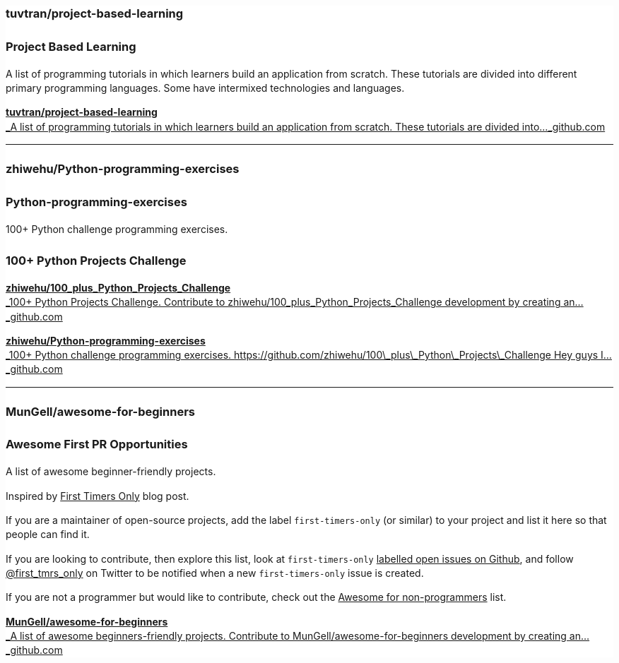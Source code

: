 ### tuvtran/project-based-learning

### Project Based Learning

A list of programming tutorials in which learners build an application from scratch. These tutorials are divided into different primary programming languages. Some have intermixed technologies and languages.

[**tuvtran/project-based-learning**\
_A list of programming tutorials in which learners build an application from scratch. These tutorials are divided into…_github.com](https://github.com/tuvtran/project-based-learning)

***

### zhiwehu/Python-programming-exercises

### Python-programming-exercises

100+ Python challenge programming exercises.

### 100+ Python Projects Challenge

[**zhiwehu/100\_plus\_Python\_Projects\_Challenge**\
_100+ Python Projects Challenge. Contribute to zhiwehu/100\_plus\_Python\_Projects\_Challenge development by creating an…_github.com](https://github.com/zhiwehu/100\_plus\_Python\_Projects\_Challenge)

[**zhiwehu/Python-programming-exercises**\
_100+ Python challenge programming exercises. https://github.com/zhiwehu/100\_plus\_Python\_Projects\_Challenge Hey guys I…_github.com](https://github.com/zhiwehu/Python-programming-exercises)

***

### MunGell/awesome-for-beginners

### Awesome First PR Opportunities

A list of awesome beginner-friendly projects.

Inspired by [First Timers Only](https://kentcdodds.com/blog/first-timers-only) blog post.

If you are a maintainer of open-source projects, add the label `first-timers-only` (or similar) to your project and list it here so that people can find it.

If you are looking to contribute, then explore this list, look at `first-timers-only` [labelled open issues on Github](https://github.com/search?utf8=%E2%9C%93\&q=label%3Afirst-timers-only+is%3Aissue+is%3Aopen\&type=), and follow [@first\_tmrs\_only](https://twitter.com/first\_tmrs\_only) on Twitter to be notified when a new `first-timers-only` issue is created.

If you are not a programmer but would like to contribute, check out the [Awesome for non-programmers](https://github.com/szabgab/awesome-for-non-programmers) list.

[**MunGell/awesome-for-beginners**\
_A list of awesome beginners-friendly projects. Contribute to MunGell/awesome-for-beginners development by creating an…_github.com](https://github.com/MunGell/awesome-for-beginners)
